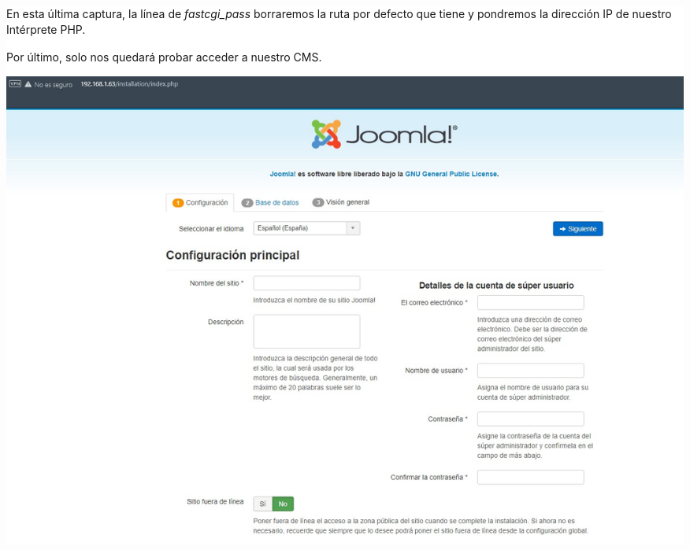 En esta última captura, la línea de *fastcgi_pass* borraremos la ruta por defecto que tiene y pondremos la dirección IP de nuestro Intérprete PHP.

Por último, solo nos quedará probar acceder a nuestro CMS.

![](Capturas/Capturaf.PNG)
